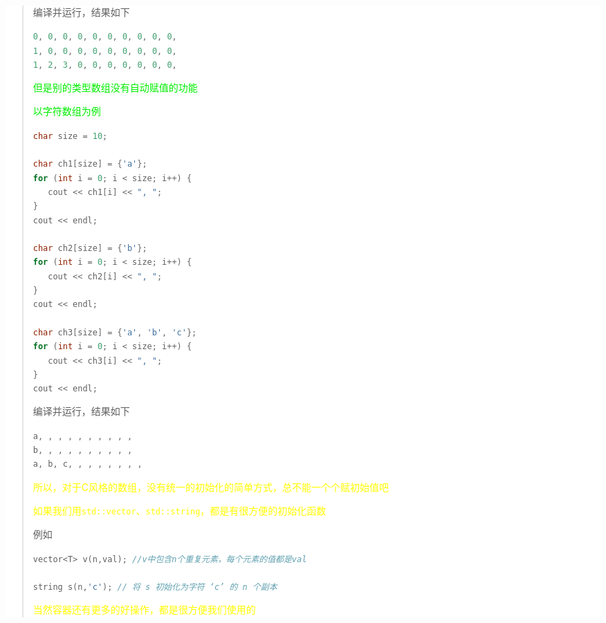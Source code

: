 >
> 编译并运行，结果如下
>
> ```c++
> 0, 0, 0, 0, 0, 0, 0, 0, 0, 0, 
> 1, 0, 0, 0, 0, 0, 0, 0, 0, 0, 
> 1, 2, 3, 0, 0, 0, 0, 0, 0, 0,
> ```
>
> <font color="gree">但是别的类型数组没有自动赋值的功能</font>
>
> <font color="gree">以字符数组为例</font>
>
> ```c++
> char size = 10;
> 
> char ch1[size] = {'a'};
> for (int i = 0; i < size; i++) {
>    cout << ch1[i] << ", ";
> }
> cout << endl;
> 
> char ch2[size] = {'b'};
> for (int i = 0; i < size; i++) {
>    cout << ch2[i] << ", ";
> }
> cout << endl;
> 
> char ch3[size] = {'a', 'b', 'c'};
> for (int i = 0; i < size; i++) {
>    cout << ch3[i] << ", ";
> }
> cout << endl;
> ```
>
> 编译并运行，结果如下
>
> ```c++
> a, , , , , , , , , , 
> b, , , , , , , , , , 
> a, b, c, , , , , , , , 
> ```
>
> <font color="yellow">所以，对于C风格的数组，没有统一的初始化的简单方式，总不能一个个赋初始值吧</font>
>
> <font color="yellow">如果我们用`std::vector`、`std::string`，都是有很方便的初始化函数</font>
>
> 例如
> 
> ```c++
> vector<T> v(n,val); //v中包含n个重复元素，每个元素的值都是val  
> 
> string s(n,'c'); // 将 s 初始化为字符 ‘c’ 的 n 个副本
> 
> ```
>
> <font color="yellow">当然容器还有更多的好操作，都是很方便我们使用的</font>
>
> 
